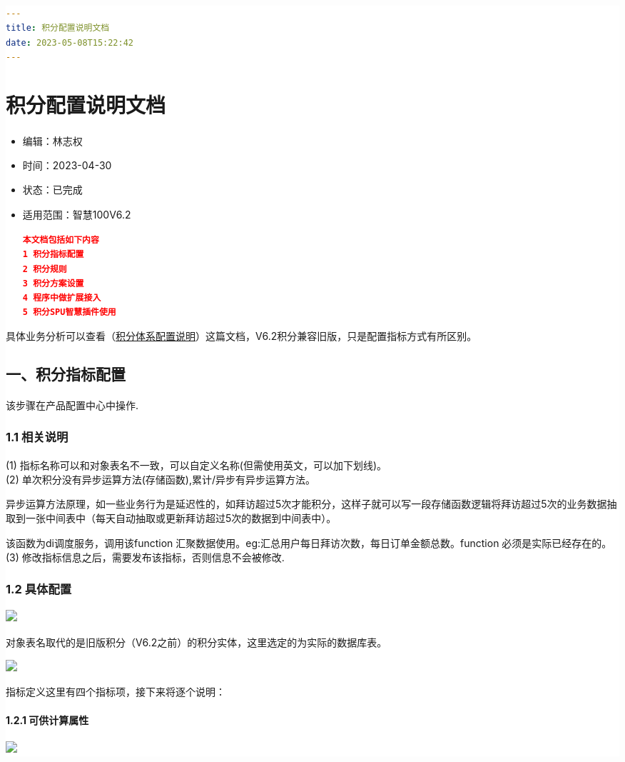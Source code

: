 ```yaml
---
title: 积分配置说明文档
date: 2023-05-08T15:22:42
---
```


# 积分配置说明文档

* 编辑：林志权

* 时间：2023-04-30

* 状态：已完成

* 适用范围：智慧100V6.2

  ```json
  本文档包括如下内容
  1 积分指标配置
  2 积分规则
  3 积分方案设置
  4 程序中做扩展接入
  5 积分SPU智慧插件使用
  ```

具体业务分析可以查看（[积分体系配置说明](http://apaas.wxchina.com:8881/technology/504/)）这篇文档，V6.2积分兼容旧版，只是配置指标方式有所区别。

## 一、积分指标配置

该步骤在产品配置中心中操作.

### 1.1 相关说明

(1) 指标名称可以和对象表名不一致，可以自定义名称(但需使用英文，可以加下划线)。  
(2) 单次积分没有异步运算方法(存储函数),累计/异步有异步运算方法。

异步运算方法原理，如一些业务行为是延迟性的，如拜访超过5次才能积分，这样子就可以写一段存储函数逻辑将拜访超过5次的业务数据抽取到一张中间表中（每天自动抽取或更新拜访超过5次的数据到中间表中）。

该函数为di调度服务，调用该function 汇聚数据使用。eg:汇总用户每日拜访次数，每日订单金额总数。function 必须是实际已经存在的。  
(3) 修改指标信息之后，需要发布该指标，否则信息不会被修改.

### 1.2 具体配置

![](http://apaas.wxchina.com:8881/wp-content/uploads/image-20230504183753210.png)

对象表名取代的是旧版积分（V6.2之前）的积分实体，这里选定的为实际的数据库表。

![](http://apaas.wxchina.com:8881/wp-content/uploads/image-20230504181249464.png)

指标定义这里有四个指标项，接下来将逐个说明：

#### 1.2.1 可供计算属性

![](http://apaas.wxchina.com:8881/wp-content/uploads/image-20230505151346432.png)
